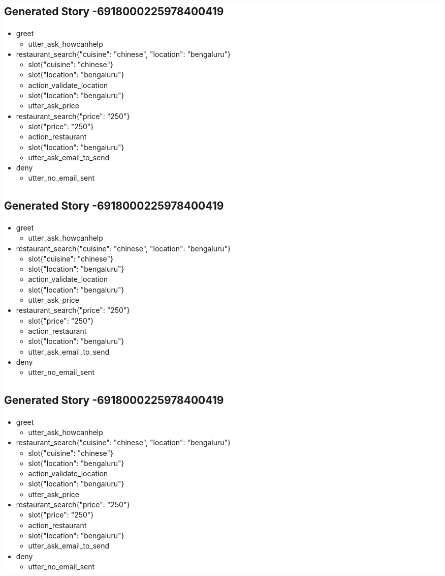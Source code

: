 ## Generated Story -6918000225978400419
* greet
    - utter_ask_howcanhelp
* restaurant_search{"cuisine": "chinese", "location": "bengaluru"}
    - slot{"cuisine": "chinese"}
    - slot{"location": "bengaluru"}
    - action_validate_location
    - slot{"location": "bengaluru"}
    - utter_ask_price
* restaurant_search{"price": "250"}
    - slot{"price": "250"}
    - action_restaurant
    - slot{"location": "bengaluru"}
    - utter_ask_email_to_send
* deny
    - utter_no_email_sent
	
## Generated Story -6918000225978400419
* greet
    - utter_ask_howcanhelp
* restaurant_search{"cuisine": "chinese", "location": "bengaluru"}
    - slot{"cuisine": "chinese"}
    - slot{"location": "bengaluru"}
    - action_validate_location
    - slot{"location": "bengaluru"}
    - utter_ask_price
* restaurant_search{"price": "250"}
    - slot{"price": "250"}
    - action_restaurant
    - slot{"location": "bengaluru"}
    - utter_ask_email_to_send
* deny
    - utter_no_email_sent
	
## Generated Story -6918000225978400419
* greet
    - utter_ask_howcanhelp
* restaurant_search{"cuisine": "chinese", "location": "bengaluru"}
    - slot{"cuisine": "chinese"}
    - slot{"location": "bengaluru"}
    - action_validate_location
    - slot{"location": "bengaluru"}
    - utter_ask_price
* restaurant_search{"price": "250"}
    - slot{"price": "250"}
    - action_restaurant
    - slot{"location": "bengaluru"}
    - utter_ask_email_to_send
* deny
    - utter_no_email_sent
